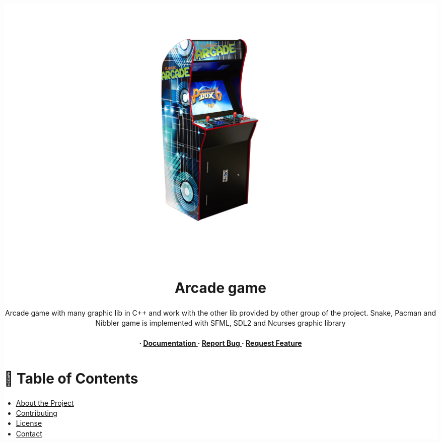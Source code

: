 <div align='center'>

<img src=https://github.com/StevenDeff/Epitech-Arcade/blob/main/screenshots/arcade.png alt="logo" width=500 height=500 />

<h1>Arcade game</h1>
<p>Arcade game with many graphic lib in C++ and work with the other lib provided by other group of the project. Snake, Pacman and Nibbler game is implemented with SFML, SDL2 and Ncurses graphic library</p>

<h4> <span> · </span> <a href="https://github.com/StevenDeff/Epitech-Arcade/blob/master/README.md"> Documentation </a> <span> · </span> <a href="https://github.com/StevenDeff/Epitech-Arcade/issues"> Report Bug </a> <span> · </span> <a href="https://github.com/StevenDeff/Epitech-Arcade/issues"> Request Feature </a> </h4>


</div>

# :notebook_with_decorative_cover: Table of Contents

- [About the Project](#star2-about-the-project)
- [Contributing](#wave-contributing)
- [License](#warning-license)
- [Contact](#handshake-contact)
